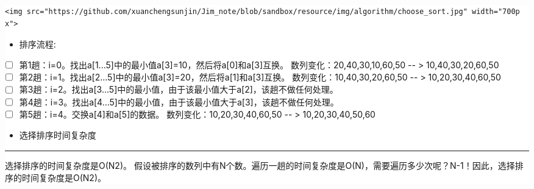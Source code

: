     <img src="https://github.com/xuanchengsunjin/Jim_note/blob/sandbox/resource/img/algorithm/choose_sort.jpg" width="700px">
</div>

- 排序流程:
- [ ] 第1趟：i=0。找出a[1...5]中的最小值a[3]=10，然后将a[0]和a[3]互换。 数列变化：20,40,30,10,60,50 -- > 10,40,30,20,60,50
- [ ] 第2趟：i=1。找出a[2...5]中的最小值a[3]=20，然后将a[1]和a[3]互换。 数列变化：10,40,30,20,60,50 -- > 10,20,30,40,60,50
- [ ] 第3趟：i=2。找出a[3...5]中的最小值，由于该最小值大于a[2]，该趟不做任何处理。 
- [ ] 第4趟：i=3。找出a[4...5]中的最小值，由于该最小值大于a[3]，该趟不做任何处理。 
- [ ] 第5趟：i=4。交换a[4]和a[5]的数据。 数列变化：10,20,30,40,60,50 -- > 10,20,30,40,50,60

- 选择排序时间复杂度
-----------------------------------------------------------------------------------------------------------------------------
选择排序的时间复杂度是O(N2)。
假设被排序的数列中有N个数。遍历一趟的时间复杂度是O(N)，需要遍历多少次呢？N-1！因此，选择排序的时间复杂度是O(N2)。
